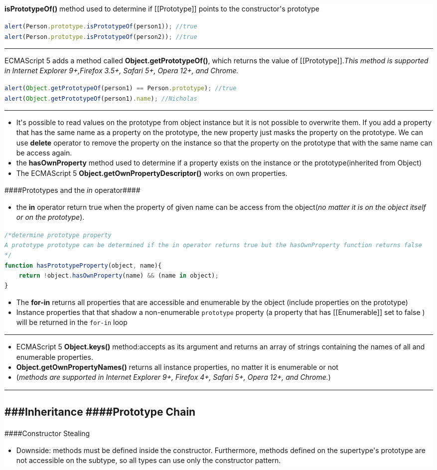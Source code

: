 
**isPrototypeOf()** method used to determine if [[Prototype]] points to the constructor's prototype
```javascript
alert(Person.prototype.isPrototypeOf(person1)); //true
alert(Person.prototype.isPrototypeOf(person2)); //true
```
------------
 ECMAScript 5 adds a method called **Object.getPrototypeOf()**, which returns the value of [[Prototype]].*This method is supported in Internet Explorer 9+,Firefox 3.5+, Safari 5+, Opera 12+, and Chrome.*
```javascript
alert(Object.getPrototypeOf(person1) == Person.prototype); //true
alert(Object.getPrototypeOf(person1).name); //Nicholas
```
---------------

- It's possible to read values on the prototype from object instance but it is not possible to overwrite them. If you add a property that has the same name  as a property on the prototype, the new property just masks the property on the prototype. We can use **delete** operator to remove the property on the instance so that the property on the prototype that with the same name can be access again.
- the **hasOwnProperty** method used to determine if a property exists on the instance or the prototype(inherited from Object)
- The ECMAScript 5 **Object.getOwnPropertyDescriptor()** works on own properties.

####Prototypes and the *in* operator####
- the **in** operator return true when the property of given name can be access from the object(*no matter it is on the object itself or on the prototype*).

```javascript
/*determine prototype property
A prototype prototype can be determined if the in operator returns true but the hasOwnProperty function returns false
*/
function hasPrototypeProperty(object, name){
	return !object.hasOwnProperty(name) && (name in object);
}

```
- The **for-in** returns all properties that are accessible and enumerable by the object (include properties on the prototype)
- Instance properties that that shadow a non-enumerable `prototype` property (a property that has [[Enumerable]] set to false ) will be returned in the `for-in` loop
--------------
- ECMAScript 5 **Object.keys()** method:accepts as its argument and returns an array of strings containing the names of all and enumerable properties.
- **Object.getOwnPropertyNames()** returns all instance properties, no matter it is enumerable or not
- (*methods are supported in Internet Explorer 9+, Firefox 4+, Safari 5+, Opera 12+, and Chrome.*)

-----------------------
###Inheritance
####Prototype Chain
-
####Constructor Stealing
- Downside: methods must be defined inside the constructor. Furthermore, methods defined on the supertype's prototype are not accessible on the subtype, so all types can use only the constructor pattern.
